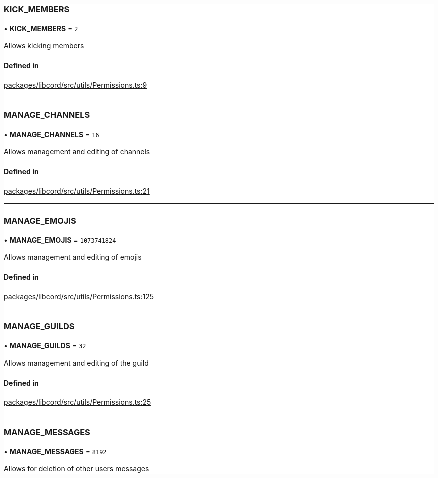 ### KICK\_MEMBERS

• **KICK\_MEMBERS** = ``2``

Allows kicking members

#### Defined in

[packages/libcord/src/utils/Permissions.ts:9](https://github.com/Libcord/libcord/blob/d0e0b8c/packages/libcord/src/utils/Permissions.ts#L9)

___

### MANAGE\_CHANNELS

• **MANAGE\_CHANNELS** = ``16``

Allows management and editing of channels

#### Defined in

[packages/libcord/src/utils/Permissions.ts:21](https://github.com/Libcord/libcord/blob/d0e0b8c/packages/libcord/src/utils/Permissions.ts#L21)

___

### MANAGE\_EMOJIS

• **MANAGE\_EMOJIS** = ``1073741824``

Allows management and editing of emojis

#### Defined in

[packages/libcord/src/utils/Permissions.ts:125](https://github.com/Libcord/libcord/blob/d0e0b8c/packages/libcord/src/utils/Permissions.ts#L125)

___

### MANAGE\_GUILDS

• **MANAGE\_GUILDS** = ``32``

Allows management and editing of the guild

#### Defined in

[packages/libcord/src/utils/Permissions.ts:25](https://github.com/Libcord/libcord/blob/d0e0b8c/packages/libcord/src/utils/Permissions.ts#L25)

___

### MANAGE\_MESSAGES

• **MANAGE\_MESSAGES** = ``8192``

Allows for deletion of other users messages
